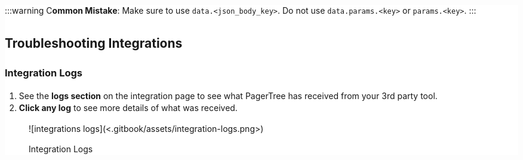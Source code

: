 :::warning
C**ommon Mistake**: Make sure to use `data.<json_body_key>`.  Do not use `data.params.<key>` or `params.<key>`.
:::



## Troubleshooting Integrations <a href="#troubleshooting" id="troubleshooting"></a>

### Integration Logs <a href="#integration-logs" id="integration-logs"></a>

1. See the **logs section** on the integration page to see what PagerTree has received from your 3rd party tool.
2. **Click any log** to see more details of what was received.

<figure>![integrations logs](<.gitbook/assets/integration-logs.png>)<figcaption><p>Integration Logs</p></figcaption></figure>
